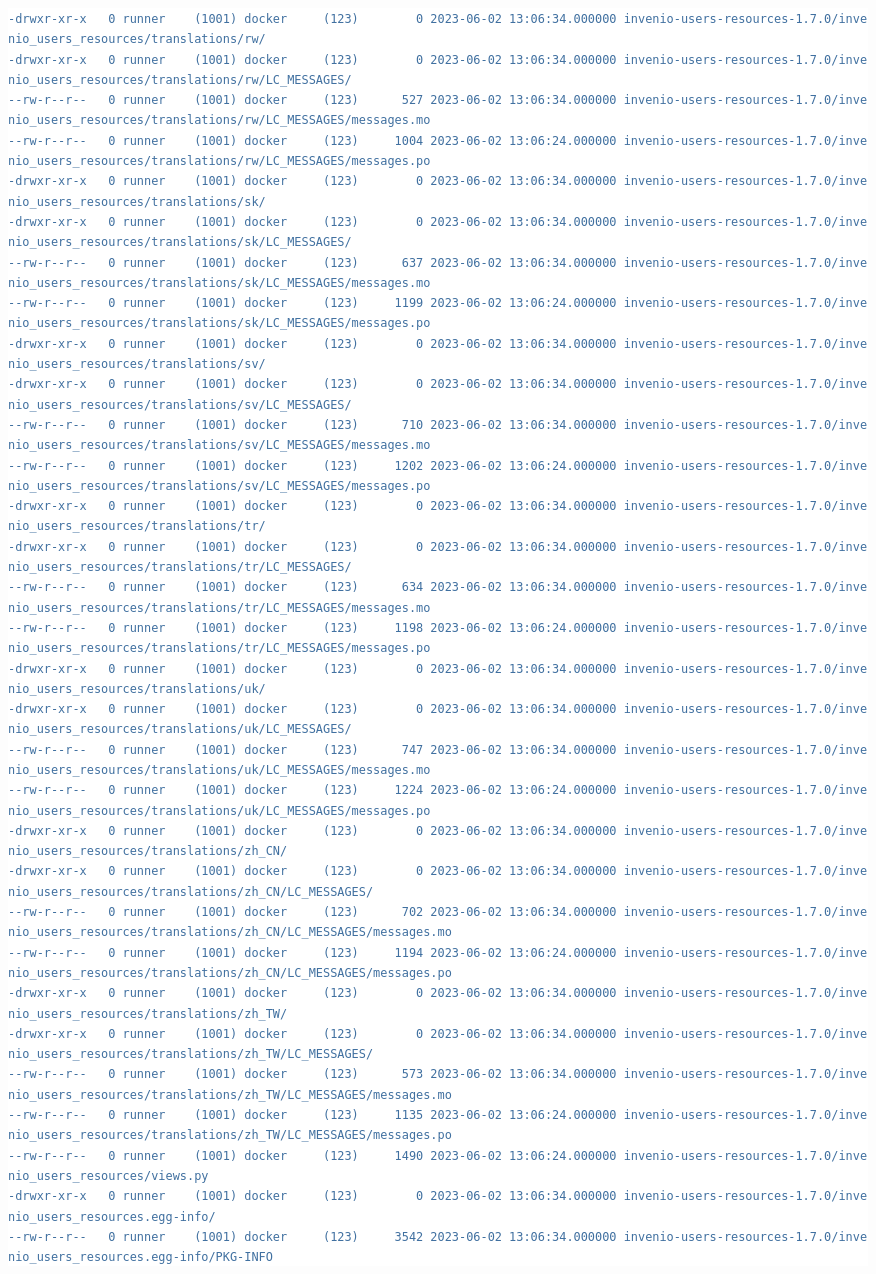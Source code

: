 ```diff
-drwxr-xr-x   0 runner    (1001) docker     (123)        0 2023-06-02 13:06:34.000000 invenio-users-resources-1.7.0/invenio_users_resources/translations/rw/
-drwxr-xr-x   0 runner    (1001) docker     (123)        0 2023-06-02 13:06:34.000000 invenio-users-resources-1.7.0/invenio_users_resources/translations/rw/LC_MESSAGES/
--rw-r--r--   0 runner    (1001) docker     (123)      527 2023-06-02 13:06:34.000000 invenio-users-resources-1.7.0/invenio_users_resources/translations/rw/LC_MESSAGES/messages.mo
--rw-r--r--   0 runner    (1001) docker     (123)     1004 2023-06-02 13:06:24.000000 invenio-users-resources-1.7.0/invenio_users_resources/translations/rw/LC_MESSAGES/messages.po
-drwxr-xr-x   0 runner    (1001) docker     (123)        0 2023-06-02 13:06:34.000000 invenio-users-resources-1.7.0/invenio_users_resources/translations/sk/
-drwxr-xr-x   0 runner    (1001) docker     (123)        0 2023-06-02 13:06:34.000000 invenio-users-resources-1.7.0/invenio_users_resources/translations/sk/LC_MESSAGES/
--rw-r--r--   0 runner    (1001) docker     (123)      637 2023-06-02 13:06:34.000000 invenio-users-resources-1.7.0/invenio_users_resources/translations/sk/LC_MESSAGES/messages.mo
--rw-r--r--   0 runner    (1001) docker     (123)     1199 2023-06-02 13:06:24.000000 invenio-users-resources-1.7.0/invenio_users_resources/translations/sk/LC_MESSAGES/messages.po
-drwxr-xr-x   0 runner    (1001) docker     (123)        0 2023-06-02 13:06:34.000000 invenio-users-resources-1.7.0/invenio_users_resources/translations/sv/
-drwxr-xr-x   0 runner    (1001) docker     (123)        0 2023-06-02 13:06:34.000000 invenio-users-resources-1.7.0/invenio_users_resources/translations/sv/LC_MESSAGES/
--rw-r--r--   0 runner    (1001) docker     (123)      710 2023-06-02 13:06:34.000000 invenio-users-resources-1.7.0/invenio_users_resources/translations/sv/LC_MESSAGES/messages.mo
--rw-r--r--   0 runner    (1001) docker     (123)     1202 2023-06-02 13:06:24.000000 invenio-users-resources-1.7.0/invenio_users_resources/translations/sv/LC_MESSAGES/messages.po
-drwxr-xr-x   0 runner    (1001) docker     (123)        0 2023-06-02 13:06:34.000000 invenio-users-resources-1.7.0/invenio_users_resources/translations/tr/
-drwxr-xr-x   0 runner    (1001) docker     (123)        0 2023-06-02 13:06:34.000000 invenio-users-resources-1.7.0/invenio_users_resources/translations/tr/LC_MESSAGES/
--rw-r--r--   0 runner    (1001) docker     (123)      634 2023-06-02 13:06:34.000000 invenio-users-resources-1.7.0/invenio_users_resources/translations/tr/LC_MESSAGES/messages.mo
--rw-r--r--   0 runner    (1001) docker     (123)     1198 2023-06-02 13:06:24.000000 invenio-users-resources-1.7.0/invenio_users_resources/translations/tr/LC_MESSAGES/messages.po
-drwxr-xr-x   0 runner    (1001) docker     (123)        0 2023-06-02 13:06:34.000000 invenio-users-resources-1.7.0/invenio_users_resources/translations/uk/
-drwxr-xr-x   0 runner    (1001) docker     (123)        0 2023-06-02 13:06:34.000000 invenio-users-resources-1.7.0/invenio_users_resources/translations/uk/LC_MESSAGES/
--rw-r--r--   0 runner    (1001) docker     (123)      747 2023-06-02 13:06:34.000000 invenio-users-resources-1.7.0/invenio_users_resources/translations/uk/LC_MESSAGES/messages.mo
--rw-r--r--   0 runner    (1001) docker     (123)     1224 2023-06-02 13:06:24.000000 invenio-users-resources-1.7.0/invenio_users_resources/translations/uk/LC_MESSAGES/messages.po
-drwxr-xr-x   0 runner    (1001) docker     (123)        0 2023-06-02 13:06:34.000000 invenio-users-resources-1.7.0/invenio_users_resources/translations/zh_CN/
-drwxr-xr-x   0 runner    (1001) docker     (123)        0 2023-06-02 13:06:34.000000 invenio-users-resources-1.7.0/invenio_users_resources/translations/zh_CN/LC_MESSAGES/
--rw-r--r--   0 runner    (1001) docker     (123)      702 2023-06-02 13:06:34.000000 invenio-users-resources-1.7.0/invenio_users_resources/translations/zh_CN/LC_MESSAGES/messages.mo
--rw-r--r--   0 runner    (1001) docker     (123)     1194 2023-06-02 13:06:24.000000 invenio-users-resources-1.7.0/invenio_users_resources/translations/zh_CN/LC_MESSAGES/messages.po
-drwxr-xr-x   0 runner    (1001) docker     (123)        0 2023-06-02 13:06:34.000000 invenio-users-resources-1.7.0/invenio_users_resources/translations/zh_TW/
-drwxr-xr-x   0 runner    (1001) docker     (123)        0 2023-06-02 13:06:34.000000 invenio-users-resources-1.7.0/invenio_users_resources/translations/zh_TW/LC_MESSAGES/
--rw-r--r--   0 runner    (1001) docker     (123)      573 2023-06-02 13:06:34.000000 invenio-users-resources-1.7.0/invenio_users_resources/translations/zh_TW/LC_MESSAGES/messages.mo
--rw-r--r--   0 runner    (1001) docker     (123)     1135 2023-06-02 13:06:24.000000 invenio-users-resources-1.7.0/invenio_users_resources/translations/zh_TW/LC_MESSAGES/messages.po
--rw-r--r--   0 runner    (1001) docker     (123)     1490 2023-06-02 13:06:24.000000 invenio-users-resources-1.7.0/invenio_users_resources/views.py
-drwxr-xr-x   0 runner    (1001) docker     (123)        0 2023-06-02 13:06:34.000000 invenio-users-resources-1.7.0/invenio_users_resources.egg-info/
--rw-r--r--   0 runner    (1001) docker     (123)     3542 2023-06-02 13:06:34.000000 invenio-users-resources-1.7.0/invenio_users_resources.egg-info/PKG-INFO
```
